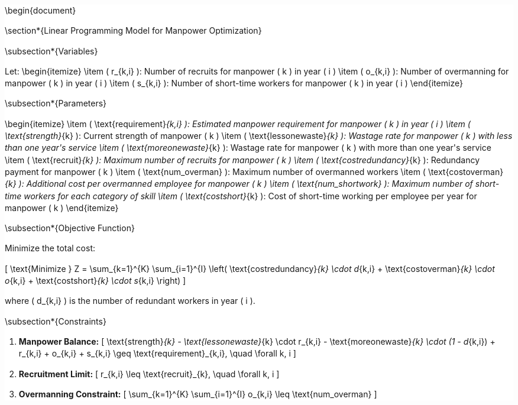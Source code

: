 \begin{document}

\section*{Linear Programming Model for Manpower Optimization}

\subsection*{Variables}

Let:
\begin{itemize}
    \item \( r_{k,i} \): Number of recruits for manpower \( k \) in year \( i \)
    \item \( o_{k,i} \): Number of overmanning for manpower \( k \) in year \( i \)
    \item \( s_{k,i} \): Number of short-time workers for manpower \( k \) in year \( i \)
\end{itemize}

\subsection*{Parameters}

\begin{itemize}
    \item \( \text{requirement}_{k,i} \): Estimated manpower requirement for manpower \( k \) in year \( i \)
    \item \( \text{strength}_{k} \): Current strength of manpower \( k \)
    \item \( \text{lessonewaste}_{k} \): Wastage rate for manpower \( k \) with less than one year's service
    \item \( \text{moreonewaste}_{k} \): Wastage rate for manpower \( k \) with more than one year's service
    \item \( \text{recruit}_{k} \): Maximum number of recruits for manpower \( k \)
    \item \( \text{costredundancy}_{k} \): Redundancy payment for manpower \( k \)
    \item \( \text{num\_overman} \): Maximum number of overmanned workers
    \item \( \text{costoverman}_{k} \): Additional cost per overmanned employee for manpower \( k \)
    \item \( \text{num\_shortwork} \): Maximum number of short-time workers for each category of skill
    \item \( \text{costshort}_{k} \): Cost of short-time working per employee per year for manpower \( k \)
\end{itemize}

\subsection*{Objective Function}

Minimize the total cost:

\[
\text{Minimize } Z = \sum_{k=1}^{K} \sum_{i=1}^{I} \left( \text{costredundancy}_{k} \cdot d_{k,i} + \text{costoverman}_{k} \cdot o_{k,i} + \text{costshort}_{k} \cdot s_{k,i} \right)
\]

where \( d_{k,i} \) is the number of redundant workers in year \( i \).

\subsection*{Constraints}

1. **Manpower Balance:**
   \[
   \text{strength}_{k} - \text{lessonewaste}_{k} \cdot r_{k,i} - \text{moreonewaste}_{k} \cdot (1 - d_{k,i}) + r_{k,i} + o_{k,i} + s_{k,i} \geq \text{requirement}_{k,i}, \quad \forall k, i
   \]

2. **Recruitment Limit:**
   \[
   r_{k,i} \leq \text{recruit}_{k}, \quad \forall k, i
   \]

3. **Overmanning Constraint:**
   \[
   \sum_{k=1}^{K} \sum_{i=1}^{I} o_{k,i} \leq \text{num\_overman}
   \]
